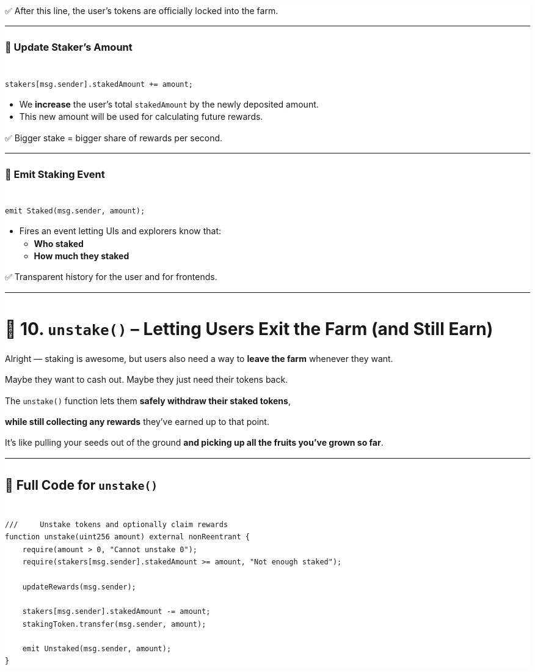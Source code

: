 ✅ After this line, the user’s tokens are officially locked into the farm.

---

### 🧮 Update Staker’s Amount

```solidity
  
stakers[msg.sender].stakedAmount += amount;

```

- We **increase** the user’s total `stakedAmount` by the newly deposited amount.
- This new amount will be used for calculating future rewards.

✅ Bigger stake = bigger share of rewards per second.

---

### 📢 Emit Staking Event

```solidity
  
emit Staked(msg.sender, amount);

```

- Fires an event letting UIs and explorers know that:
    - **Who staked**
    - **How much they staked**

✅ Transparent history for the user and for frontends.

---

# 🚪 10. `unstake()` – Letting Users Exit the Farm (and Still Earn)

Alright — staking is awesome, but users also need a way to **leave the farm** whenever they want.

Maybe they want to cash out. Maybe they just need their tokens back.

The `unstake()` function lets them **safely withdraw their staked tokens**,

**while still collecting any rewards** they’ve earned up to that point.

It’s like pulling your seeds out of the ground **and picking up all the fruits you’ve grown so far**.

---

## 📜 Full Code for `unstake()`

```solidity
  
///     Unstake tokens and optionally claim rewards
function unstake(uint256 amount) external nonReentrant {
    require(amount > 0, "Cannot unstake 0");
    require(stakers[msg.sender].stakedAmount >= amount, "Not enough staked");

    updateRewards(msg.sender);

    stakers[msg.sender].stakedAmount -= amount;
    stakingToken.transfer(msg.sender, amount);

    emit Unstaked(msg.sender, amount);
}

```